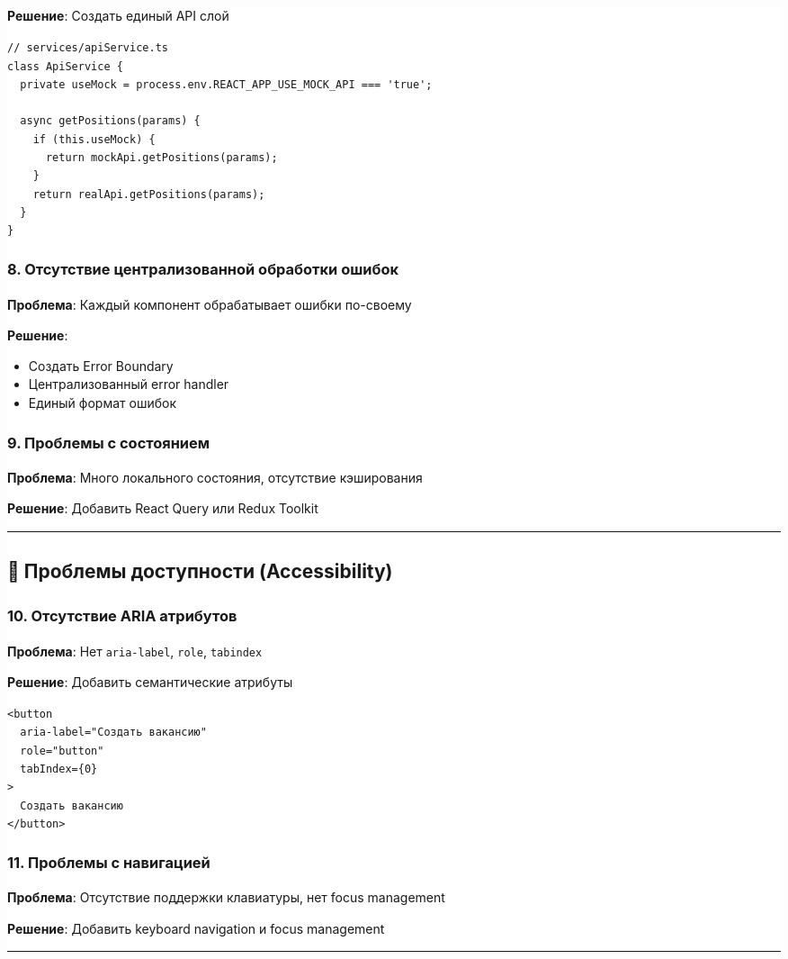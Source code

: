 **Решение**: Создать единый API слой
```tsx
// services/apiService.ts
class ApiService {
  private useMock = process.env.REACT_APP_USE_MOCK_API === 'true';
  
  async getPositions(params) {
    if (this.useMock) {
      return mockApi.getPositions(params);
    }
    return realApi.getPositions(params);
  }
}
```

### 8. Отсутствие централизованной обработки ошибок
**Проблема**: Каждый компонент обрабатывает ошибки по-своему

**Решение**: 
- Создать Error Boundary
- Централизованный error handler
- Единый формат ошибок

### 9. Проблемы с состоянием
**Проблема**: Много локального состояния, отсутствие кэширования

**Решение**: Добавить React Query или Redux Toolkit

---

## 🔵 Проблемы доступности (Accessibility)

### 10. Отсутствие ARIA атрибутов
**Проблема**: Нет `aria-label`, `role`, `tabindex`

**Решение**: Добавить семантические атрибуты
```tsx
<button 
  aria-label="Создать вакансию"
  role="button"
  tabIndex={0}
>
  Создать вакансию
</button>
```

### 11. Проблемы с навигацией
**Проблема**: Отсутствие поддержки клавиатуры, нет focus management

**Решение**: Добавить keyboard navigation и focus management

---
